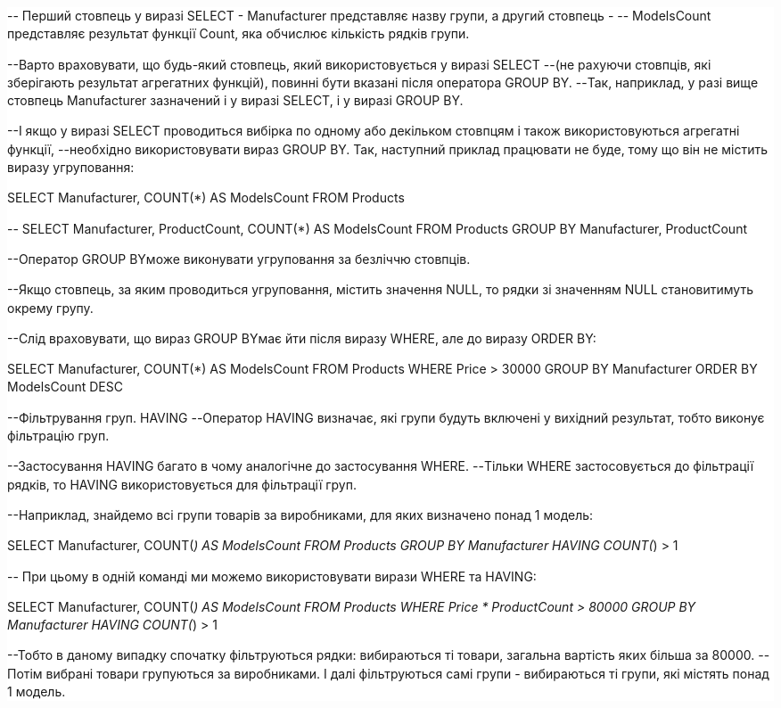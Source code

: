 -- Перший стовпець у виразі SELECT - Manufacturer представляє назву групи, а другий стовпець - 
-- ModelsCount представляє результат функції Count, яка обчислює кількість рядків групи.

--Варто враховувати, що будь-який стовпець, який використовується у виразі SELECT 
--(не рахуючи стовпців, які зберігають результат агрегатних функцій), повинні бути вказані після оператора GROUP BY. 
--Так, наприклад, у разі вище стовпець Manufacturer зазначений і у виразі SELECT, і у виразі GROUP BY.

--І якщо у виразі SELECT проводиться вибірка по одному або декільком стовпцям і також використовуються агрегатні функції, 
--необхідно використовувати вираз GROUP BY. Так, наступний приклад працювати не буде, тому що він не містить виразу угруповання:

SELECT Manufacturer, COUNT(*) AS ModelsCount
FROM Products

--
SELECT Manufacturer, ProductCount, COUNT(*) AS ModelsCount
FROM Products
GROUP BY Manufacturer, ProductCount

--Оператор GROUP BYможе виконувати угруповання за безліччю стовпців.

--Якщо стовпець, за яким проводиться угруповання, містить значення NULL, то рядки зі значенням NULL становитимуть окрему групу.

--Слід враховувати, що вираз GROUP BYмає йти після виразу WHERE, але до виразу ORDER BY:

SELECT Manufacturer, COUNT(*) AS ModelsCount
FROM Products
WHERE Price > 30000
GROUP BY Manufacturer
ORDER BY ModelsCount DESC

--Фільтрування груп. HAVING
--Оператор HAVING визначає, які групи будуть включені у вихідний результат, тобто виконує фільтрацію груп.

--Застосування HAVING багато в чому аналогічне до застосування WHERE. 
--Тільки WHERE застосовується до фільтрації рядків, то HAVING використовується для фільтрації груп.

--Наприклад, знайдемо всі групи товарів за виробниками, для яких визначено понад 1 модель:

SELECT Manufacturer, COUNT(*) AS ModelsCount
FROM Products
GROUP BY Manufacturer
HAVING COUNT(*) > 1

-- При цьому в одній команді ми можемо використовувати вирази WHERE та HAVING:

SELECT Manufacturer, COUNT(*) AS ModelsCount
FROM Products
WHERE Price * ProductCount > 80000
GROUP BY Manufacturer
HAVING COUNT(*) > 1

--Тобто в даному випадку спочатку фільтруються рядки: вибираються ті товари, загальна вартість яких більша за 80000. 
--Потім вибрані товари групуються за виробниками. І далі фільтруються самі групи - вибираються ті групи, які містять понад 1 модель.
